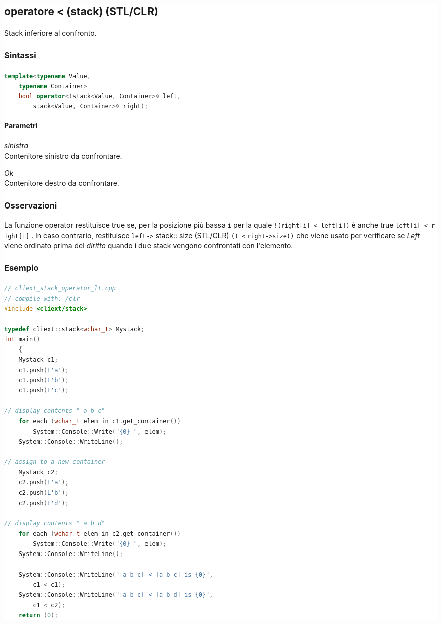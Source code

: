## <a name="operatorlt-stack-stlclr"></a><a name="op_lt"></a> operatore &lt; (stack) (STL/CLR)

Stack inferiore al confronto.

### <a name="syntax"></a>Sintassi

```cpp
template<typename Value,
    typename Container>
    bool operator<(stack<Value, Container>% left,
        stack<Value, Container>% right);
```

#### <a name="parameters"></a>Parametri

*sinistra*<br/>
Contenitore sinistro da confrontare.

*Ok*<br/>
Contenitore destro da confrontare.

### <a name="remarks"></a>Osservazioni

La funzione operator restituisce true se, per la posizione più bassa `i` per la quale `!(right[i] < left[i])` è anche true `left[i] < right[i]` . In caso contrario, restituisce `left->` [stack:: size (STL/CLR)](#size) `() <` `right->size()` che viene usato per verificare se *Left* viene ordinato prima del *diritto* quando i due stack vengono confrontati con l'elemento.

### <a name="example"></a>Esempio

```cpp
// cliext_stack_operator_lt.cpp
// compile with: /clr
#include <cliext/stack>

typedef cliext::stack<wchar_t> Mystack;
int main()
    {
    Mystack c1;
    c1.push(L'a');
    c1.push(L'b');
    c1.push(L'c');

// display contents " a b c"
    for each (wchar_t elem in c1.get_container())
        System::Console::Write("{0} ", elem);
    System::Console::WriteLine();

// assign to a new container
    Mystack c2;
    c2.push(L'a');
    c2.push(L'b');
    c2.push(L'd');

// display contents " a b d"
    for each (wchar_t elem in c2.get_container())
        System::Console::Write("{0} ", elem);
    System::Console::WriteLine();

    System::Console::WriteLine("[a b c] < [a b c] is {0}",
        c1 < c1);
    System::Console::WriteLine("[a b c] < [a b d] is {0}",
        c1 < c2);
    return (0);
```